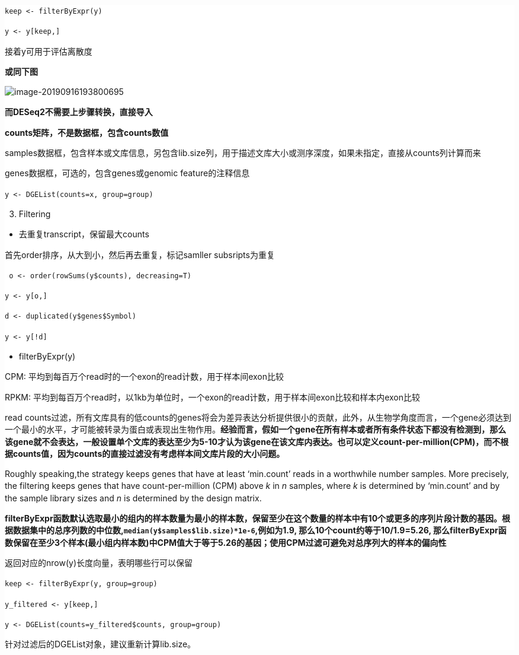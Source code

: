 `keep <- filterByExpr(y)`

`y <- y[keep,]`

接着y可用于评估离散度

**或同下图**

![image-20190916193800695](https://tva1.sinaimg.cn/large/006y8mN6ly1g71lbfcrubj31f80jcjuz.jpg)

**而DESeq2不需要上步骤转换，直接导入**

**counts矩阵，不是数据框，包含counts数值**

samples数据框，包含样本或文库信息，另包含lib.size列，用于描述文库大小或测序深度，如果未指定，直接从counts列计算而来

genes数据框，可选的，包含genes或genomic feature的注释信息

`y <- DGEList(counts=x, group=group)`

3. Filtering

* 去重复transcript，保留最大counts

首先order排序，从大到小，然后再去重复，标记samller subsripts为重复

` o <- order(rowSums(y$counts), decreasing=T)`

`y <- y[o,]`

`d <- duplicated(y$genes$Symbol)`

`y <- y[!d]`

* filterByExpr(y)

CPM: 平均到每百万个read时的一个exon的read计数，用于样本间exon比较

RPKM: 平均到每百万个read时，以1kb为单位时，一个exon的read计数，用于样本间exon比较和样本内exon比较

read counts过滤，所有文库具有的低counts的genes将会为差异表达分析提供很小的贡献，此外，从生物学角度而言，一个gene必须达到一个最小的水平，才可能被转录为蛋白或表现出生物作用。**经验而言，假如一个gene在所有样本或者所有条件状态下都没有检测到，那么该gene就不会表达，一般设置单个文库的表达至少为5-10才认为该gene在该文库内表达。也可以定义count-per-million(CPM)，而不根据counts值，因为counts的直接过滤没有考虑样本间文库片段的大小问题。**

Roughly speaking,the strategy keeps genes that have at least ‘min.count’ reads in a worthwhile number samples. More precisely, the filtering keeps genes that have count-per-million (CPM) above _k_ in _n_ samples, where _k_ is determined by ‘min.count’ and by the sample library sizes and _n_ is determined by the design matrix.

**filterByExpr函数默认选取最小的组内的样本数量为最小的样本数，保留至少在这个数量的样本中有10个或更多的序列片段计数的基因。根据数据集中的总序列数的中位数,`median(y$samples$lib.size)*1e-6`,例如为1.9, 那么10个count约等于10/1.9=5.26, 那么filterByExpr函数保留在至少3个样本(最小组内样本数)中CPM值大于等于5.26的基因；使用CPM过滤可避免对总序列大的样本的偏向性**

返回对应的nrow(y)长度向量，表明哪些行可以保留

`keep <- filterByExpr(y, group=group)`

`y_filtered <- y[keep,]`

`y <- DGEList(counts=y_filtered$counts, group=group)`

针对过滤后的DGEList对象，建议重新计算lib.size。
